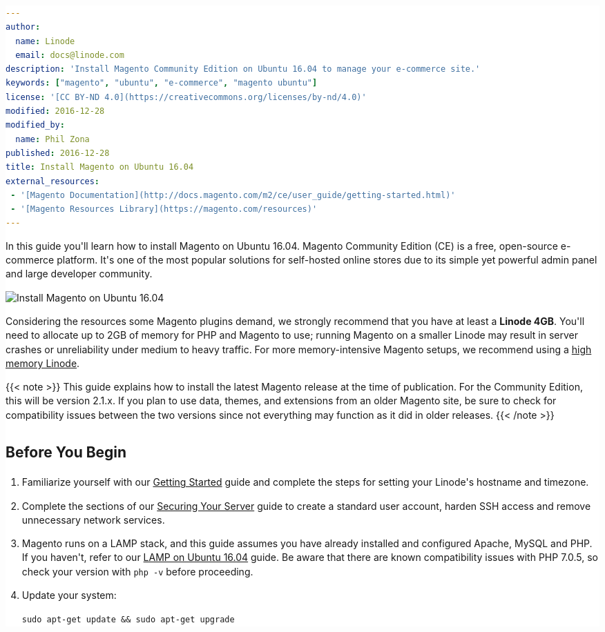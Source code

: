 ```yaml
---
author:
  name: Linode
  email: docs@linode.com
description: 'Install Magento Community Edition on Ubuntu 16.04 to manage your e-commerce site.'
keywords: ["magento", "ubuntu", "e-commerce", "magento ubuntu"]
license: '[CC BY-ND 4.0](https://creativecommons.org/licenses/by-nd/4.0)'
modified: 2016-12-28
modified_by:
  name: Phil Zona
published: 2016-12-28
title: Install Magento on Ubuntu 16.04
external_resources:
 - '[Magento Documentation](http://docs.magento.com/m2/ce/user_guide/getting-started.html)'
 - '[Magento Resources Library](https://magento.com/resources)'
---
```


In this guide you'll learn how to install Magento on Ubuntu 16.04. Magento Community Edition (CE) is a free, open-source e-commerce platform. It's one of the most popular solutions for self-hosted online stores due to its simple yet powerful admin panel and large developer community.

![Install Magento on Ubuntu 16.04](/docs/assets/install-magento-ubuntu-title.png "Install Magento on Ubuntu 16.04")

Considering the resources some Magento plugins demand, we strongly recommend that you have at least a **Linode 4GB**. You'll need to allocate up to 2GB of memory for PHP and Magento to use; running Magento on a smaller Linode may result in server crashes or unreliability under medium to heavy traffic. For more memory-intensive Magento setups, we recommend using a [high memory Linode](https://www.linode.com/pricing#high-memory).

{{< note >}}
This guide explains how to install the latest Magento release at the time of publication. For the Community Edition, this will be version 2.1.x. If you plan to use data, themes, and extensions from an older Magento site, be sure to check for compatibility issues between the two versions since not everything may function as it did in older releases.
{{< /note >}}

## Before You Begin

1.  Familiarize yourself with our [Getting Started](/docs/getting-started) guide and complete the steps for setting your Linode's hostname and timezone.

2.  Complete the sections of our [Securing Your Server](/docs/security/securing-your-server) guide to create a standard user account, harden SSH access and remove unnecessary network services.

3.  Magento runs on a LAMP stack, and this guide assumes you have already installed and configured Apache, MySQL and PHP. If you haven't, refer to our [LAMP on Ubuntu 16.04](/docs/websites/lamp/install-lamp-on-ubuntu-16-04) guide. Be aware that there are known compatibility issues with PHP 7.0.5, so check your version with `php -v` before proceeding.

3.  Update your system:

        sudo apt-get update && sudo apt-get upgrade
